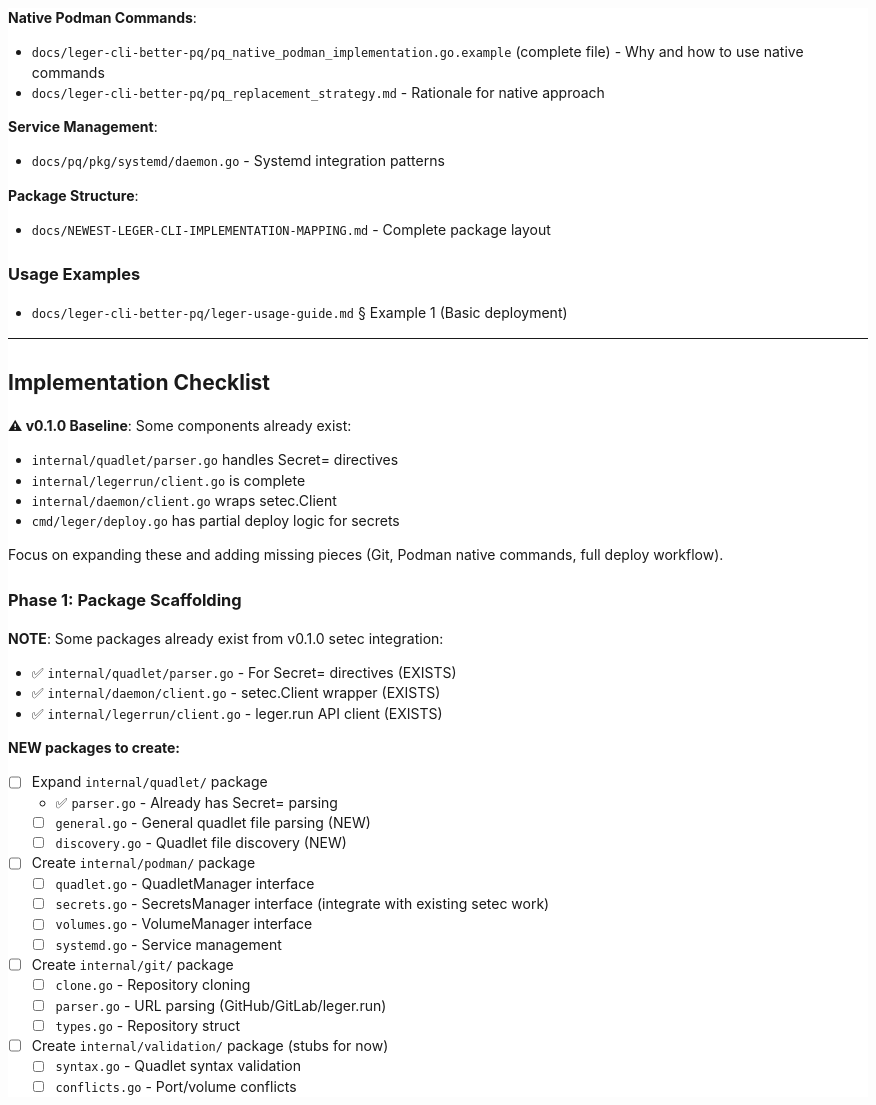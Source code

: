**Native Podman Commands**:
- `docs/leger-cli-better-pq/pq_native_podman_implementation.go.example` (complete file) - Why and how to use native commands
- `docs/leger-cli-better-pq/pq_replacement_strategy.md` - Rationale for native approach

**Service Management**:
- `docs/pq/pkg/systemd/daemon.go` - Systemd integration patterns

**Package Structure**:
- `docs/NEWEST-LEGER-CLI-IMPLEMENTATION-MAPPING.md` - Complete package layout

### Usage Examples
- `docs/leger-cli-better-pq/leger-usage-guide.md` § Example 1 (Basic deployment)

---

## Implementation Checklist

**⚠️ v0.1.0 Baseline**: Some components already exist:
- `internal/quadlet/parser.go` handles Secret= directives
- `internal/legerrun/client.go` is complete
- `internal/daemon/client.go` wraps setec.Client
- `cmd/leger/deploy.go` has partial deploy logic for secrets

Focus on expanding these and adding missing pieces (Git, Podman native commands, full deploy workflow).

### Phase 1: Package Scaffolding

**NOTE**: Some packages already exist from v0.1.0 setec integration:
- ✅ `internal/quadlet/parser.go` - For Secret= directives (EXISTS)
- ✅ `internal/daemon/client.go` - setec.Client wrapper (EXISTS)
- ✅ `internal/legerrun/client.go` - leger.run API client (EXISTS)

**NEW packages to create:**

- [ ] Expand `internal/quadlet/` package
  - ✅ `parser.go` - Already has Secret= parsing
  - [ ] `general.go` - General quadlet file parsing (NEW)
  - [ ] `discovery.go` - Quadlet file discovery (NEW)

- [ ] Create `internal/podman/` package
  - [ ] `quadlet.go` - QuadletManager interface
  - [ ] `secrets.go` - SecretsManager interface (integrate with existing setec work)
  - [ ] `volumes.go` - VolumeManager interface
  - [ ] `systemd.go` - Service management

- [ ] Create `internal/git/` package
  - [ ] `clone.go` - Repository cloning
  - [ ] `parser.go` - URL parsing (GitHub/GitLab/leger.run)
  - [ ] `types.go` - Repository struct

- [ ] Create `internal/validation/` package (stubs for now)
  - [ ] `syntax.go` - Quadlet syntax validation
  - [ ] `conflicts.go` - Port/volume conflicts
